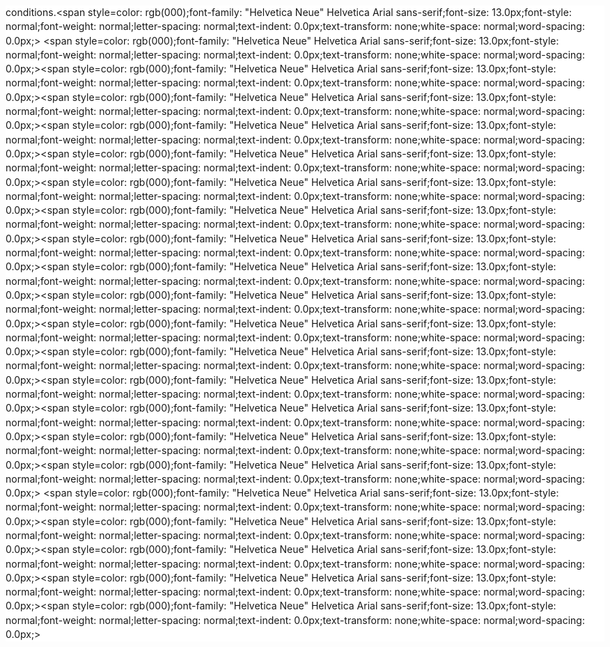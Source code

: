 conditions.</span><span style=color: rgb(000);font-family: &quot;Helvetica Neue&quot;  Helvetica  Arial  sans-serif;font-size: 13.0px;font-style: normal;font-weight: normal;letter-spacing: normal;text-indent: 0.0px;text-transform: none;white-space: normal;word-spacing: 0.0px;> </span><span style=color: rgb(000);font-family: &quot;Helvetica Neue&quot;  Helvetica  Arial  sans-serif;font-size: 13.0px;font-style: normal;font-weight: normal;letter-spacing: normal;text-indent: 0.0px;text-transform: none;white-space: normal;word-spacing: 0.0px;></span><span style=color: rgb(000);font-family: &quot;Helvetica Neue&quot;  Helvetica  Arial  sans-serif;font-size: 13.0px;font-style: normal;font-weight: normal;letter-spacing: normal;text-indent: 0.0px;text-transform: none;white-space: normal;word-spacing: 0.0px;></span><span style=color: rgb(000);font-family: &quot;Helvetica Neue&quot;  Helvetica  Arial  sans-serif;font-size: 13.0px;font-style: normal;font-weight: normal;letter-spacing: normal;text-indent: 0.0px;text-transform: none;white-space: normal;word-spacing: 0.0px;></span><span style=color: rgb(000);font-family: &quot;Helvetica Neue&quot;  Helvetica  Arial  sans-serif;font-size: 13.0px;font-style: normal;font-weight: normal;letter-spacing: normal;text-indent: 0.0px;text-transform: none;white-space: normal;word-spacing: 0.0px;></span><span style=color: rgb(000);font-family: &quot;Helvetica Neue&quot;  Helvetica  Arial  sans-serif;font-size: 13.0px;font-style: normal;font-weight: normal;letter-spacing: normal;text-indent: 0.0px;text-transform: none;white-space: normal;word-spacing: 0.0px;></span><span style=color: rgb(000);font-family: &quot;Helvetica Neue&quot;  Helvetica  Arial  sans-serif;font-size: 13.0px;font-style: normal;font-weight: normal;letter-spacing: normal;text-indent: 0.0px;text-transform: none;white-space: normal;word-spacing: 0.0px;></span><span style=color: rgb(000);font-family: &quot;Helvetica Neue&quot;  Helvetica  Arial  sans-serif;font-size: 13.0px;font-style: normal;font-weight: normal;letter-spacing: normal;text-indent: 0.0px;text-transform: none;white-space: normal;word-spacing: 0.0px;></span><span style=color: rgb(000);font-family: &quot;Helvetica Neue&quot;  Helvetica  Arial  sans-serif;font-size: 13.0px;font-style: normal;font-weight: normal;letter-spacing: normal;text-indent: 0.0px;text-transform: none;white-space: normal;word-spacing: 0.0px;></span><span style=color: rgb(000);font-family: &quot;Helvetica Neue&quot;  Helvetica  Arial  sans-serif;font-size: 13.0px;font-style: normal;font-weight: normal;letter-spacing: normal;text-indent: 0.0px;text-transform: none;white-space: normal;word-spacing: 0.0px;></span><span style=color: rgb(000);font-family: &quot;Helvetica Neue&quot;  Helvetica  Arial  sans-serif;font-size: 13.0px;font-style: normal;font-weight: normal;letter-spacing: normal;text-indent: 0.0px;text-transform: none;white-space: normal;word-spacing: 0.0px;></span><span style=color: rgb(000);font-family: &quot;Helvetica Neue&quot;  Helvetica  Arial  sans-serif;font-size: 13.0px;font-style: normal;font-weight: normal;letter-spacing: normal;text-indent: 0.0px;text-transform: none;white-space: normal;word-spacing: 0.0px;></span><span style=color: rgb(000);font-family: &quot;Helvetica Neue&quot;  Helvetica  Arial  sans-serif;font-size: 13.0px;font-style: normal;font-weight: normal;letter-spacing: normal;text-indent: 0.0px;text-transform: none;white-space: normal;word-spacing: 0.0px;></span><span style=color: rgb(000);font-family: &quot;Helvetica Neue&quot;  Helvetica  Arial  sans-serif;font-size: 13.0px;font-style: normal;font-weight: normal;letter-spacing: normal;text-indent: 0.0px;text-transform: none;white-space: normal;word-spacing: 0.0px;></span><span style=color: rgb(000);font-family: &quot;Helvetica Neue&quot;  Helvetica  Arial  sans-serif;font-size: 13.0px;font-style: normal;font-weight: normal;letter-spacing: normal;text-indent: 0.0px;text-transform: none;white-space: normal;word-spacing: 0.0px;></span><span style=color: rgb(000);font-family: &quot;Helvetica Neue&quot;  Helvetica  Arial  sans-serif;font-size: 13.0px;font-style: normal;font-weight: normal;letter-spacing: normal;text-indent: 0.0px;text-transform: none;white-space: normal;word-spacing: 0.0px;></span><span style=color: rgb(000);font-family: &quot;Helvetica Neue&quot;  Helvetica  Arial  sans-serif;font-size: 13.0px;font-style: normal;font-weight: normal;letter-spacing: normal;text-indent: 0.0px;text-transform: none;white-space: normal;word-spacing: 0.0px;> </span><span style=color: rgb(000);font-family: &quot;Helvetica Neue&quot;  Helvetica  Arial  sans-serif;font-size: 13.0px;font-style: normal;font-weight: normal;letter-spacing: normal;text-indent: 0.0px;text-transform: none;white-space: normal;word-spacing: 0.0px;></span><span style=color: rgb(000);font-family: &quot;Helvetica Neue&quot;  Helvetica  Arial  sans-serif;font-size: 13.0px;font-style: normal;font-weight: normal;letter-spacing: normal;text-indent: 0.0px;text-transform: none;white-space: normal;word-spacing: 0.0px;></span><span style=color: rgb(000);font-family: &quot;Helvetica Neue&quot;  Helvetica  Arial  sans-serif;font-size: 13.0px;font-style: normal;font-weight: normal;letter-spacing: normal;text-indent: 0.0px;text-transform: none;white-space: normal;word-spacing: 0.0px;></span><span style=color: rgb(000);font-family: &quot;Helvetica Neue&quot;  Helvetica  Arial  sans-serif;font-size: 13.0px;font-style: normal;font-weight: normal;letter-spacing: normal;text-indent: 0.0px;text-transform: none;white-space: normal;word-spacing: 0.0px;></span><span style=color: rgb(000);font-family: &quot;Helvetica Neue&quot;  Helvetica  Arial  sans-serif;font-size: 13.0px;font-style: normal;font-weight: normal;letter-spacing: normal;text-indent: 0.0px;text-transform: none;white-space: normal;word-spacing: 0.0px;></span>